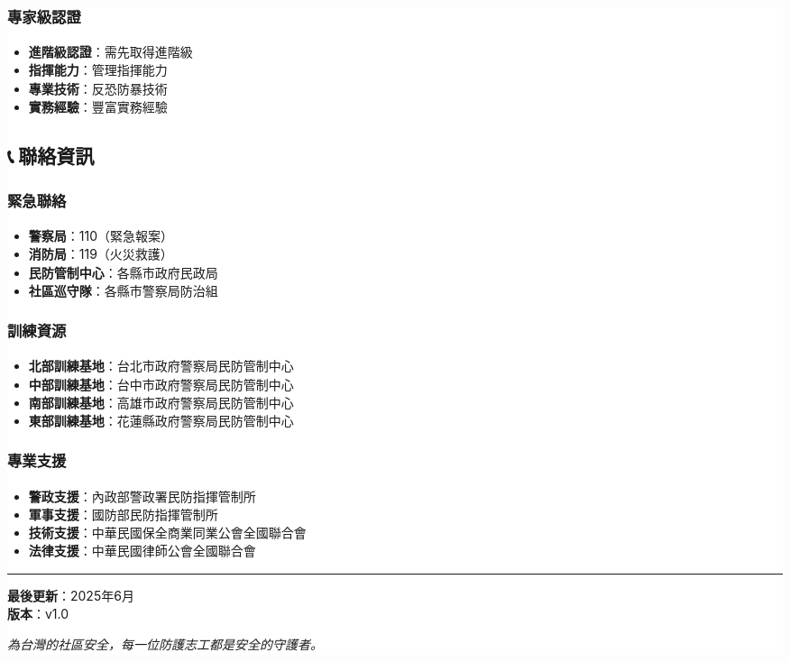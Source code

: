 ### 專家級認證
- **進階級認證**：需先取得進階級
- **指揮能力**：管理指揮能力
- **專業技術**：反恐防暴技術
- **實務經驗**：豐富實務經驗

## 📞 聯絡資訊

### 緊急聯絡

- **警察局**：110（緊急報案）
- **消防局**：119（火災救護）
- **民防管制中心**：各縣市政府民政局
- **社區巡守隊**：各縣市警察局防治組

### 訓練資源

- **北部訓練基地**：台北市政府警察局民防管制中心
- **中部訓練基地**：台中市政府警察局民防管制中心
- **南部訓練基地**：高雄市政府警察局民防管制中心
- **東部訓練基地**：花蓮縣政府警察局民防管制中心

### 專業支援

- **警政支援**：內政部警政署民防指揮管制所
- **軍事支援**：國防部民防指揮管制所
- **技術支援**：中華民國保全商業同業公會全國聯合會
- **法律支援**：中華民國律師公會全國聯合會

---

**最後更新**：2025年6月  
**版本**：v1.0  

*為台灣的社區安全，每一位防護志工都是安全的守護者。* 